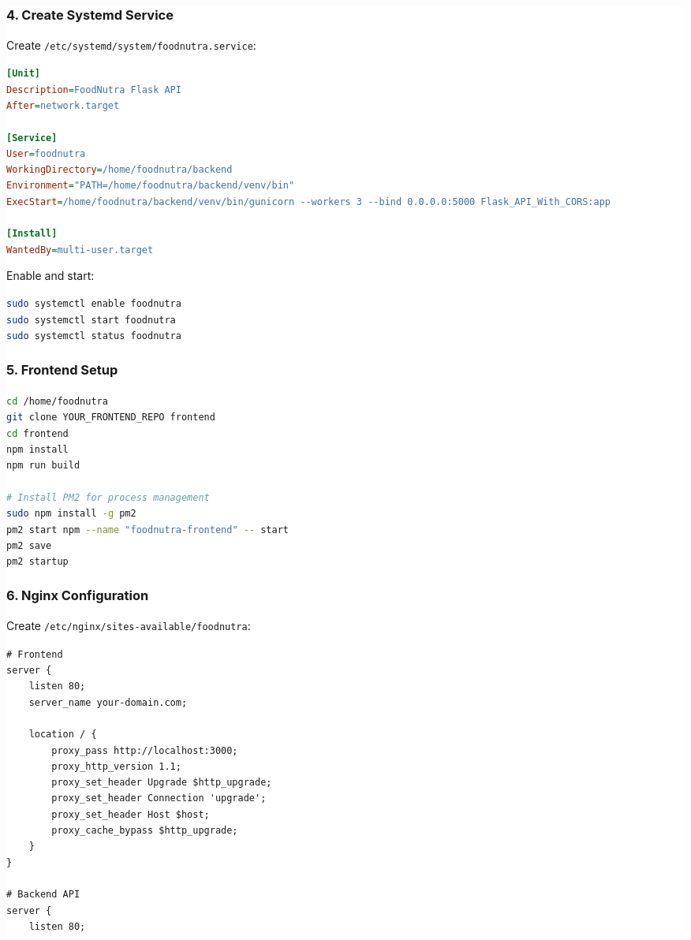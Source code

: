 ### 4. Create Systemd Service

Create `/etc/systemd/system/foodnutra.service`:

```ini
[Unit]
Description=FoodNutra Flask API
After=network.target

[Service]
User=foodnutra
WorkingDirectory=/home/foodnutra/backend
Environment="PATH=/home/foodnutra/backend/venv/bin"
ExecStart=/home/foodnutra/backend/venv/bin/gunicorn --workers 3 --bind 0.0.0.0:5000 Flask_API_With_CORS:app

[Install]
WantedBy=multi-user.target
```

Enable and start:

```bash
sudo systemctl enable foodnutra
sudo systemctl start foodnutra
sudo systemctl status foodnutra
```

### 5. Frontend Setup

```bash
cd /home/foodnutra
git clone YOUR_FRONTEND_REPO frontend
cd frontend
npm install
npm run build

# Install PM2 for process management
sudo npm install -g pm2
pm2 start npm --name "foodnutra-frontend" -- start
pm2 save
pm2 startup
```

### 6. Nginx Configuration

Create `/etc/nginx/sites-available/foodnutra`:

```nginx
# Frontend
server {
    listen 80;
    server_name your-domain.com;

    location / {
        proxy_pass http://localhost:3000;
        proxy_http_version 1.1;
        proxy_set_header Upgrade $http_upgrade;
        proxy_set_header Connection 'upgrade';
        proxy_set_header Host $host;
        proxy_cache_bypass $http_upgrade;
    }
}

# Backend API
server {
    listen 80;
```